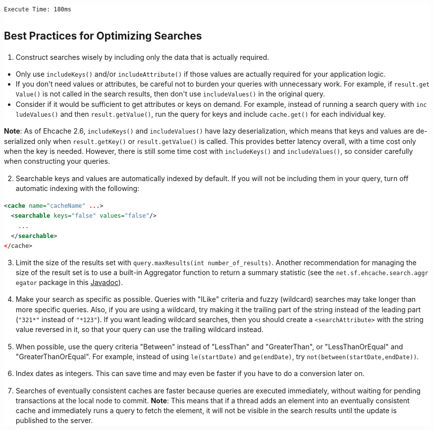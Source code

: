 ~~~
Execute Time: 180ms
~~~


## Best Practices for Optimizing Searches
1. Construct searches wisely by including only the data that is actually required.
  *  Only use `includeKeys()` and/or `includeAttribute()` if those values are actually required for your application logic.
  *  If you don’t need values or attributes, be careful not to burden your queries with unnecessary work. For example, if `result.getValue()` is not called in the search results, then don't use `includeValues()` in the original query.
  *  Consider if it would be sufficient to get attributes or keys on demand. For example, instead of running a search query with `includeValues()` and then `result.getValue()`, run the query for keys and include `cache.get()` for each individual key.

  **Note**: As of Ehcache 2.6, `includeKeys()` and `includeValues()` have lazy deserialization, which means that keys and values are de-serialized only when `result.getKey()` or `result.getValue()` is called. This provides better latency overall, with a time cost only when the key is needed. However, there is still some time cost with `includeKeys()` and `includeValues()`, so consider carefully when constructing your queries.


2. Searchable keys and values are automatically indexed by default. If you will not be including them in your query, turn off automatic indexing with the following:

~~~ xml
<cache name="cacheName" ...>
  <searchable keys="false" values="false"/>
    ...
  </searchable>
</cache>
~~~

3. Limit the size of the results set with `query.maxResults(int number_of_results)`. Another recommendation for managing the size of the result set is to use a built-in Aggregator function to return a summary statistic (see the `net.sf.ehcache.search.aggregator` package in this <a href="/apidocs/2.8.5/index.html">Javadoc</a>).

4. Make your search as specific as possible. Queries with "ILike" criteria and fuzzy (wildcard) searches may take longer than more specific queries. Also, if you are using a wildcard, try making it the trailing part of the string instead of the leading part (`"321*"` instead of `"*123"`). If you want leading wildcard searches, then you should create a `<searchAttribute>` with the string value reversed in it, so that your query can use the trailing wildcard instead.

5. When possible, use the query criteria "Between" instead of "LessThan" and "GreaterThan", or "LessThanOrEqual" and "GreaterThanOrEqual". For example, instead of using `le(startDate)` and `ge(endDate)`, try `not(between(startDate,endDate))`.  

6. Index dates as integers. This can save time and may even be faster if you have to do a conversion later on.

7. Searches of eventually consistent caches are faster because queries are executed immediately, without waiting for pending transactions at the local node to commit. **Note**: This means that if a thread adds an element into an eventually consistent cache and immediately runs a query to fetch the element, it will not be visible in the search results until the update is published to the server.
